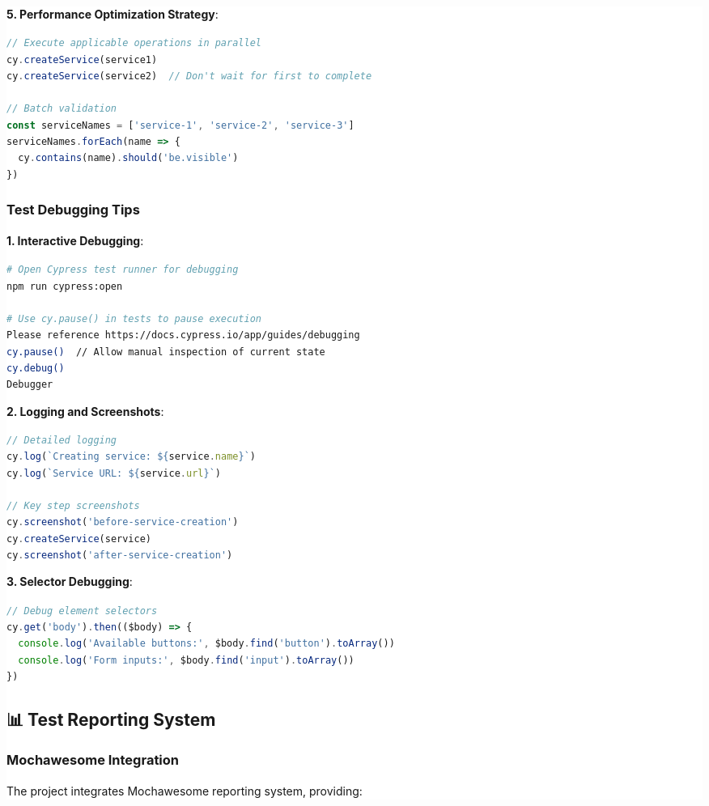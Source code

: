 **5. Performance Optimization Strategy**:
```javascript
// Execute applicable operations in parallel
cy.createService(service1)
cy.createService(service2)  // Don't wait for first to complete

// Batch validation
const serviceNames = ['service-1', 'service-2', 'service-3']
serviceNames.forEach(name => {
  cy.contains(name).should('be.visible')
})
```

### Test Debugging Tips

**1. Interactive Debugging**:
```bash
# Open Cypress test runner for debugging
npm run cypress:open

# Use cy.pause() in tests to pause execution
Please reference https://docs.cypress.io/app/guides/debugging
cy.pause()  // Allow manual inspection of current state
cy.debug()
Debugger
```

**2. Logging and Screenshots**:
```javascript
// Detailed logging
cy.log(`Creating service: ${service.name}`)
cy.log(`Service URL: ${service.url}`)

// Key step screenshots
cy.screenshot('before-service-creation')
cy.createService(service)
cy.screenshot('after-service-creation')
```

**3. Selector Debugging**:
```javascript
// Debug element selectors
cy.get('body').then(($body) => {
  console.log('Available buttons:', $body.find('button').toArray())
  console.log('Form inputs:', $body.find('input').toArray())
})
```

## 📊 Test Reporting System

### Mochawesome Integration

The project integrates Mochawesome reporting system, providing:
